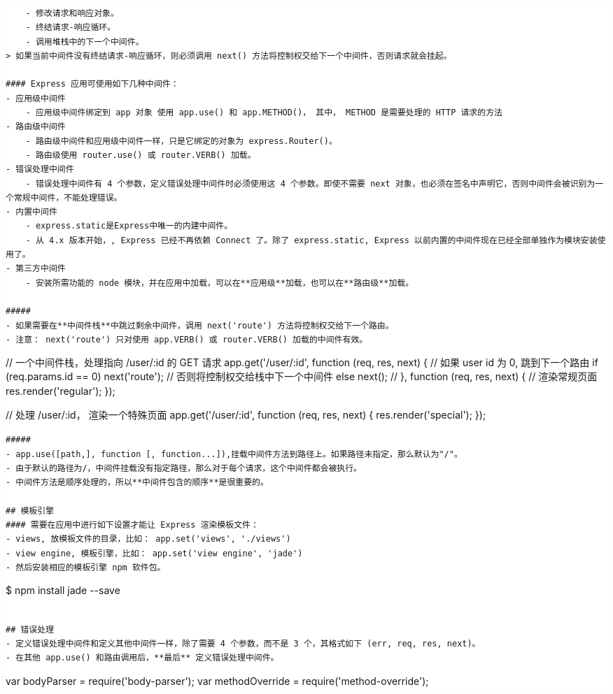 ```
    - 修改请求和响应对象。
    - 终结请求-响应循环。
    - 调用堆栈中的下一个中间件。
> 如果当前中间件没有终结请求-响应循环，则必须调用 next() 方法将控制权交给下一个中间件，否则请求就会挂起。

#### Express 应用可使用如下几种中间件：
- 应用级中间件
    - 应用级中间件绑定到 app 对象 使用 app.use() 和 app.METHOD()， 其中， METHOD 是需要处理的 HTTP 请求的方法
- 路由级中间件
    - 路由级中间件和应用级中间件一样，只是它绑定的对象为 express.Router()。
    - 路由级使用 router.use() 或 router.VERB() 加载。
- 错误处理中间件
    - 错误处理中间件有 4 个参数，定义错误处理中间件时必须使用这 4 个参数。即使不需要 next 对象，也必须在签名中声明它，否则中间件会被识别为一个常规中间件，不能处理错误。
- 内置中间件
    - express.static是Express中唯一的内建中间件。
    - 从 4.x 版本开始，, Express 已经不再依赖 Connect 了。除了 express.static, Express 以前内置的中间件现在已经全部单独作为模块安装使用了。
- 第三方中间件
    - 安装所需功能的 node 模块，并在应用中加载，可以在**应用级**加载，也可以在**路由级**加载。

#####
- 如果需要在**中间件栈**中跳过剩余中间件，调用 next('route') 方法将控制权交给下一个路由。
- 注意： next('route') 只对使用 app.VERB() 或 router.VERB() 加载的中间件有效。
```

// 一个中间件栈，处理指向 /user/:id 的 GET 请求 app.get('/user/:id', function (req, res, next) { // 如果 user id 为 0, 跳到下一个路由 if (req.params.id == 0) next('route'); // 否则将控制权交给栈中下一个中间件 else next(); // }, function (req, res, next) { // 渲染常规页面 res.render('regular'); });

// 处理 /user/:id， 渲染一个特殊页面 app.get('/user/:id', function (req, res, next) { res.render('special'); });

```
#####
- app.use([path,], function [, function...]),挂载中间件方法到路径上。如果路径未指定，那么默认为"/"。
- 由于默认的路径为/，中间件挂载没有指定路径，那么对于每个请求，这个中间件都会被执行。
- 中间件方法是顺序处理的，所以**中间件包含的顺序**是很重要的。

## 模板引擎
#### 需要在应用中进行如下设置才能让 Express 渲染模板文件：
- views, 放模板文件的目录，比如： app.set('views', './views')
- view engine, 模板引擎，比如： app.set('view engine', 'jade')
- 然后安装相应的模板引擎 npm 软件包。
```

$ npm install jade --save

```

## 错误处理
- 定义错误处理中间件和定义其他中间件一样，除了需要 4 个参数，而不是 3 个，其格式如下 (err, req, res, next)。
- 在其他 app.use() 和路由调用后，**最后** 定义错误处理中间件。
```

var bodyParser = require('body-parser'); var methodOverride = require('method-override');
